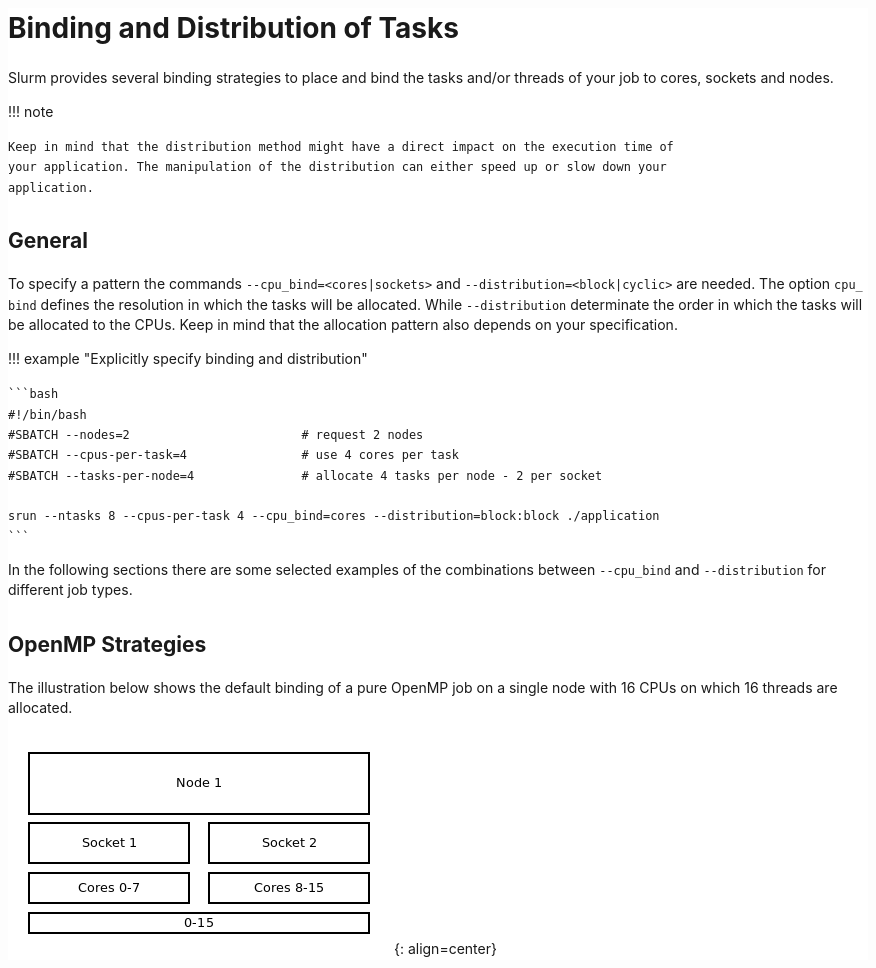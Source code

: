 # Binding and Distribution of Tasks

Slurm provides several binding strategies to place and bind the tasks and/or threads of your job
to cores, sockets and nodes.

!!! note

    Keep in mind that the distribution method might have a direct impact on the execution time of
    your application. The manipulation of the distribution can either speed up or slow down your
    application.

## General

To specify a pattern the commands `--cpu_bind=<cores|sockets>` and `--distribution=<block|cyclic>`
are needed. The option `cpu_bind` defines the resolution in which the tasks will be allocated. While
`--distribution` determinate the order in which the tasks will be allocated to the CPUs. Keep in
mind that the allocation pattern also depends on your specification.

!!! example "Explicitly specify binding and distribution"

    ```bash
    #!/bin/bash
    #SBATCH --nodes=2                        # request 2 nodes
    #SBATCH --cpus-per-task=4                # use 4 cores per task
    #SBATCH --tasks-per-node=4               # allocate 4 tasks per node - 2 per socket

    srun --ntasks 8 --cpus-per-task 4 --cpu_bind=cores --distribution=block:block ./application
    ```

In the following sections there are some selected examples of the combinations between `--cpu_bind`
and `--distribution` for different job types.

## OpenMP Strategies

The illustration below shows the default binding of a pure OpenMP job on a single node with 16 CPUs
on which 16 threads are allocated.

![OpenMP](misc/openmp.png)
{: align=center}
